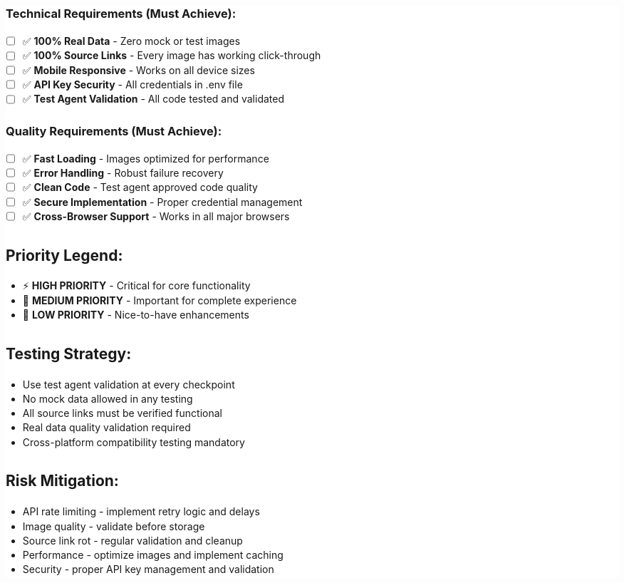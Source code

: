 ### **Technical Requirements (Must Achieve):**
- [ ] ✅ **100% Real Data** - Zero mock or test images
- [ ] ✅ **100% Source Links** - Every image has working click-through
- [ ] ✅ **Mobile Responsive** - Works on all device sizes
- [ ] ✅ **API Key Security** - All credentials in .env file
- [ ] ✅ **Test Agent Validation** - All code tested and validated

### **Quality Requirements (Must Achieve):**
- [ ] ✅ **Fast Loading** - Images optimized for performance
- [ ] ✅ **Error Handling** - Robust failure recovery
- [ ] ✅ **Clean Code** - Test agent approved code quality
- [ ] ✅ **Secure Implementation** - Proper credential management
- [ ] ✅ **Cross-Browser Support** - Works in all major browsers

## **Priority Legend:**
- ⚡ **HIGH PRIORITY** - Critical for core functionality
- 🔸 **MEDIUM PRIORITY** - Important for complete experience  
- 🔶 **LOW PRIORITY** - Nice-to-have enhancements

## **Testing Strategy:**
- Use test agent validation at every checkpoint
- No mock data allowed in any testing
- All source links must be verified functional
- Real data quality validation required
- Cross-platform compatibility testing mandatory

## **Risk Mitigation:**
- API rate limiting - implement retry logic and delays
- Image quality - validate before storage
- Source link rot - regular validation and cleanup
- Performance - optimize images and implement caching
- Security - proper API key management and validation